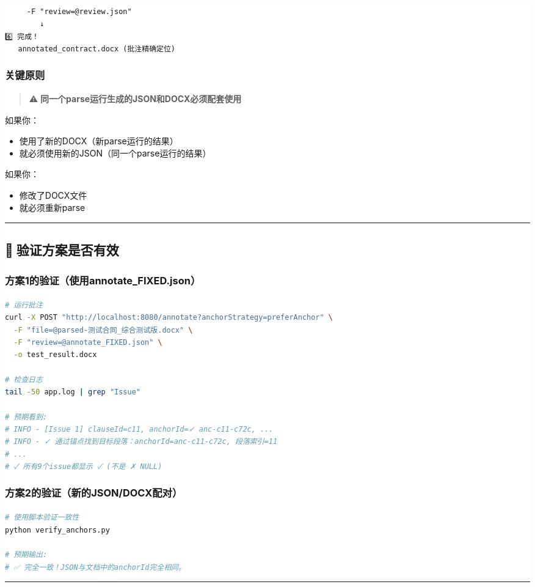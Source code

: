 ```
     -F "review=@review.json"
        ↓
6️⃣ 完成！
   annotated_contract.docx (批注精确定位)
```

### 关键原则

> ⚠️ **同一个parse运行生成的JSON和DOCX必须配套使用**

如果你：
- 使用了新的DOCX（新parse运行的结果）
- 就必须使用新的JSON（同一个parse运行的结果）

如果你：
- 修改了DOCX文件
- 就必须重新parse

---

## 🧪 验证方案是否有效

### 方案1的验证（使用annotate_FIXED.json）

```bash
# 运行批注
curl -X POST "http://localhost:8080/annotate?anchorStrategy=preferAnchor" \
  -F "file=@parsed-测试合同_综合测试版.docx" \
  -F "review=@annotate_FIXED.json" \
  -o test_result.docx

# 检查日志
tail -50 app.log | grep "Issue"

# 预期看到:
# INFO - [Issue 1] clauseId=c11, anchorId=✓ anc-c11-c72c, ...
# INFO - ✓ 通过锚点找到目标段落：anchorId=anc-c11-c72c, 段落索引=11
# ...
# ✓ 所有9个issue都显示 ✓ (不是 ✗ NULL)
```

### 方案2的验证（新的JSON/DOCX配对）

```bash
# 使用脚本验证一致性
python verify_anchors.py

# 预期输出:
# ✅ 完全一致！JSON与文档中的anchorId完全相同。
```

---
